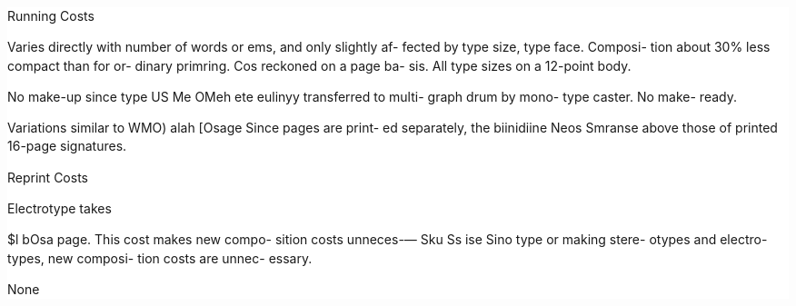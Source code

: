 




Running Costs 


Varies directly with 
number of words or ems, 
and only slightly af- 
fected by type size, 
type face. Composi- 
tion about 30% less 
compact than for or- 
dinary primring. Cos 
reckoned on a page ba- 
sis. All type sizes 
on a 12-point body. 

No make-up since type 
US Me OMeh ete eulinyy 
transferred to multi- 
graph drum by mono- 
type caster. No make- 
ready. 


Variations similar to 
WMO) alah [Osage 
Since pages are print- 
ed separately, the 
biinidiine Neos Smranse 
above those of printed 
16-page signatures. 





Reprint Costs 





Electrotype takes 

$l bOsa page. This 
cost makes new compo- 
sition costs unneces-— 
Sku Ss ise Sino 
type or making stere- 
otypes and electro- 
types, new composi- 
tion costs are unnec- 
essary. 





None 

